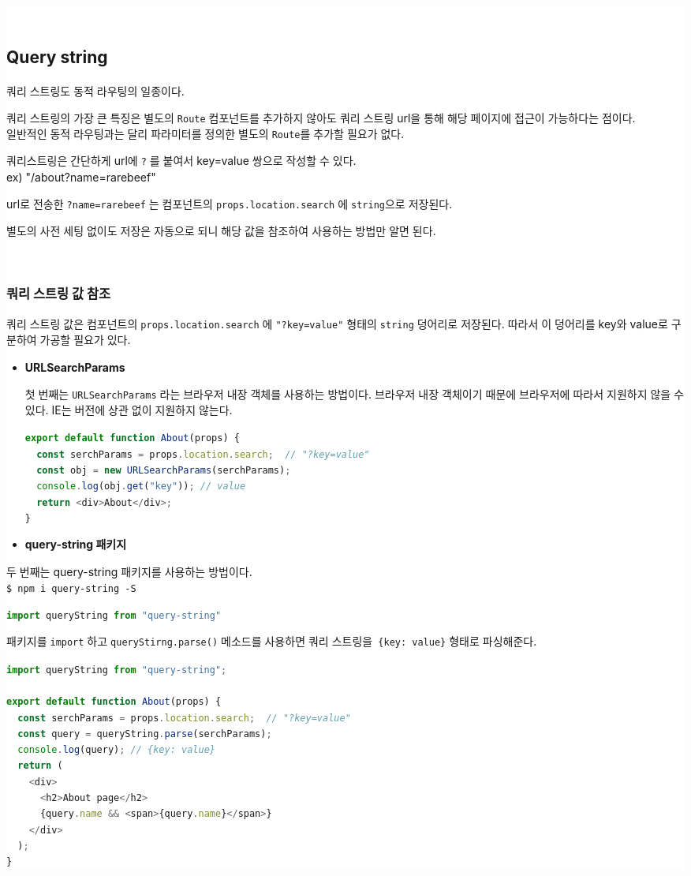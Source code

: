 <br/>

## **Query string**
쿼리 스트링도 동적 라우팅의 일종이다.

쿼리 스트링의 가장 큰 특징은 별도의 `Route` 컴포넌트를 추가하지 않아도 쿼리 스트링 url을 통해 해당 페이지에 접근이 가능하다는 점이다.  
일반적인 동적 라우팅과는 달리 파라미터를 정의한 별도의 `Route`를 추가할 필요가 없다.

쿼리스트링은 간단하게 url에 `?` 를 붙여서 key=value 쌍으로 작성할 수 있다.  
ex) "/about?name=rarebeef"

url로 전송한 `?name=rarebeef` 는 컴포넌트의 `props.location.search` 에 `string`으로 저장된다.  

별도의 사전 세팅 없이도 저장은 자동으로 되니 해당 값을 참조하여 사용하는 방법만 알면 된다.

<br/>

### **쿼리 스트링 값 참조**  

쿼리 스트링 값은 컴포넌트의 `props.location.search` 에 `"?key=value"` 형태의 `string` 덩어리로 저장된다. 따라서 이 덩어리를 key와 value로 구분하여 가공할 필요가 있다.

- **URLSearchParams**  

  첫 번째는 `URLSearchParams` 라는 브라우저 내장 객체를 사용하는 방법이다. 브라우저 내장 객체이기 때문에 브라우저에 따라서 지원하지 않을 수 있다. IE는 버전에 상관 없이 지원하지 않는다.

  ```js
  export default function About(props) {
    const serchParams = props.location.search;  // "?key=value"
    const obj = new URLSearchParams(serchParams);
    console.log(obj.get("key")); // value
    return <div>About</div>;
  }
  ```

- **query-string 패키지**  

두 번째는 query-string 패키지를 사용하는 방법이다.  
`$ npm i query-string -S`
```js
import queryString from "query-string"
```

패키지를 `import` 하고 `queryStirng.parse()` 메소드를 사용하면 쿼리 스트링을` {key: value}` 형태로 파싱해준다.

```js
import queryString from "query-string";

export default function About(props) {
  const serchParams = props.location.search;  // "?key=value"
  const query = queryString.parse(serchParams); 
  console.log(query); // {key: value}
  return (
    <div>
      <h2>About page</h2>
      {query.name && <span>{query.name}</span>}
    </div>
  );
}
```
